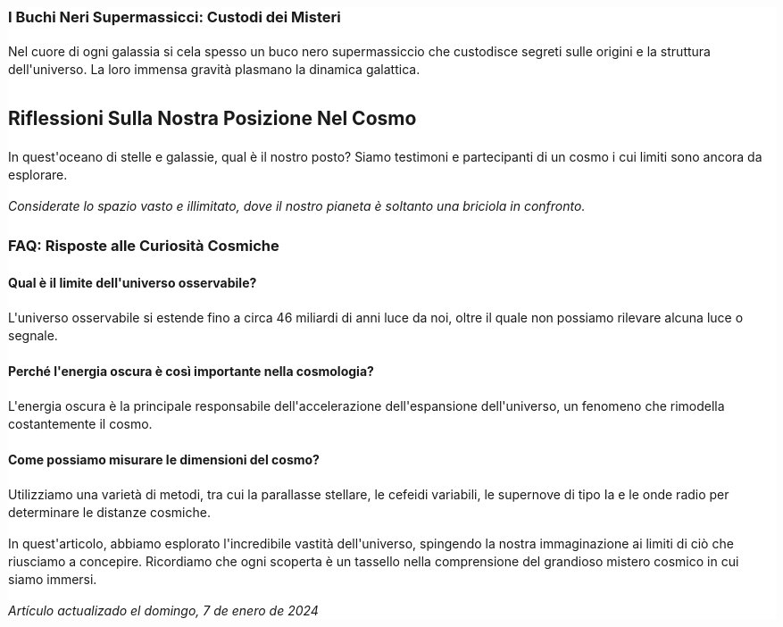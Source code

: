 ### I Buchi Neri Supermassicci: Custodi dei Misteri
Nel cuore di ogni galassia si cela spesso un buco nero supermassiccio che custodisce segreti sulle origini e la struttura dell'universo. La loro immensa gravità plasmano la dinamica galattica.

## Riflessioni Sulla Nostra Posizione Nel Cosmo
In quest'oceano di stelle e galassie, qual è il nostro posto? Siamo testimoni e partecipanti di un cosmo i cui limiti sono ancora da esplorare.

*Considerate lo spazio vasto e illimitato, dove il nostro pianeta è soltanto una briciola in confronto.*

### FAQ: Risposte alle Curiosità Cosmiche

#### Qual è il limite dell'universo osservabile?
L'universo osservabile si estende fino a circa 46 miliardi di anni luce da noi, oltre il quale non possiamo rilevare alcuna luce o segnale.

#### Perché l'energia oscura è così importante nella cosmologia?
L'energia oscura è la principale responsabile dell'accelerazione dell'espansione dell'universo, un fenomeno che rimodella costantemente il cosmo.

#### Come possiamo misurare le dimensioni del cosmo?
Utilizziamo una varietà di metodi, tra cui la parallasse stellare, le cefeidi variabili, le supernove di tipo Ia e le onde radio per determinare le distanze cosmiche.

In quest'articolo, abbiamo esplorato l'incredibile vastità dell'universo, spingendo la nostra immaginazione ai limiti di ciò che riusciamo a concepire. Ricordiamo che ogni scoperta è un tassello nella comprensione del grandioso mistero cosmico in cui siamo immersi.

_Artículo actualizado el domingo, 7 de enero de 2024_